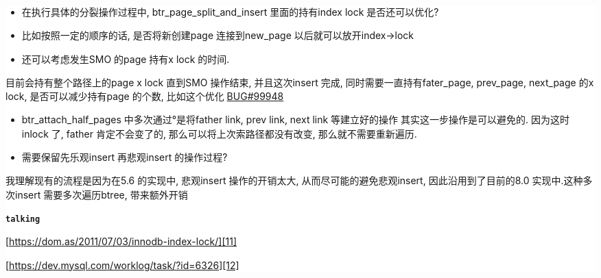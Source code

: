   
* 在执行具体的分裂操作过程中, btr_page_split_and_insert 里面的持有index lock 是否还可以优化?  


* 比如按照一定的顺序的话, 是否将新创建page 连接到new_page 以后就可以放开index->lock  

      
* 还可以考虑发生SMO 的page 持有x lock 的时间.  


目前会持有整个路径上的page x lock 直到SMO 操作结束, 并且这次insert 完成, 同时需要一直持有fater_page, prev_page, next_page 的x lock, 是否可以减少持有page 的个数, 比如这个优化 [BUG#99948][8]  

      
* btr_attach_half_pages 中多次通过°是将father link, prev link, next link 等建立好的操作
 其实这一步操作是可以避免的. 
因为这时inlock 了,  father 肯定不会变了的, 那么可以将上次索路径都没有改变, 那么就不需要重新遍历.  


  
* 需要保留先乐观insert 再悲观insert 的操作过程?  


我理解现有的流程是因为在5.6 的实现中, 悲观insert 操作的开销太大, 从而尽可能的避免悲观insert, 因此沿用到了目前的8.0 实现中.这种多次insert 需要多次遍历btree, 带来额外开销  

 **`talking`**   


[https://dom.as/2011/07/03/innodb-index-lock/][11]  


[https://dev.mysql.com/worklog/task/?id=6326][12]  


[7]: https://dev.mysql.com/worklog/task/?id=6363
[8]: https://bugs.mysql.com/bug.php?id=99948
[9]: https://dev.mysql.com/worklog/task/?id=6363
[10]: https://bugs.mysql.com/bug.php?id=99948
[11]: https://dom.as/2011/07/03/innodb-index-lock/
[12]: https://dev.mysql.com/worklog/task/?id=6326
[0]: https://i.imgur.com/7AouKrR.png
[1]: https://i.imgur.com/MZrRVA6.png
[2]: https://i.imgur.com/AGN3ghS.png
[3]: https://i.imgur.com/ye4VVpc.png
[4]: https://i.imgur.com/7AouKrR.png
[5]: https://i.imgur.com/MZrRVA6.png
[6]: https://i.imgur.com/AGN3ghS.png